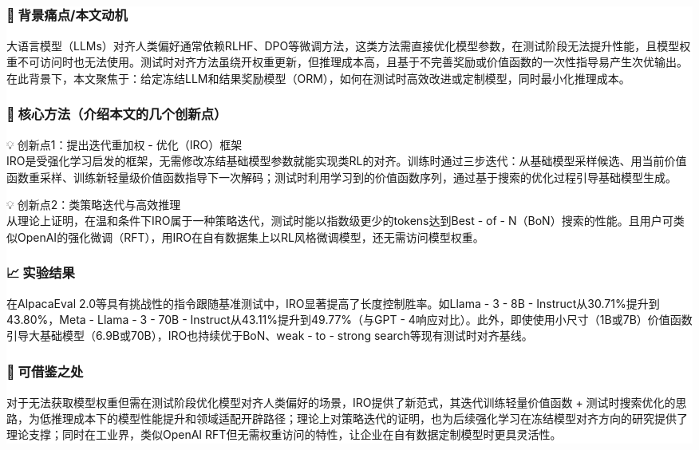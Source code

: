### 📌 背景痛点/本文动机
大语言模型（LLMs）对齐人类偏好通常依赖RLHF、DPO等微调方法，这类方法需直接优化模型参数，在测试阶段无法提升性能，且模型权重不可访问时也无法使用。测试时对齐方法虽绕开权重更新，但推理成本高，且基于不完善奖励或价值函数的一次性指导易产生次优输出。在此背景下，本文聚焦于：给定冻结LLM和结果奖励模型（ORM），如何在测试时高效改进或定制模型，同时最小化推理成本。

### 🚀 核心方法（介绍本文的几个创新点）
💡 创新点1：提出迭代重加权 - 优化（IRO）框架  
IRO是受强化学习启发的框架，无需修改冻结基础模型参数就能实现类RL的对齐。训练时通过三步迭代：从基础模型采样候选、用当前价值函数重采样、训练新轻量级价值函数指导下一次解码；测试时利用学习到的价值函数序列，通过基于搜索的优化过程引导基础模型生成。  

💡 创新点2：类策略迭代与高效推理  
从理论上证明，在温和条件下IRO属于一种策略迭代，测试时能以指数级更少的tokens达到Best - of - N（BoN）搜索的性能。且用户可类似OpenAI的强化微调（RFT），用IRO在自有数据集上以RL风格微调模型，还无需访问模型权重。  

### 📈 实验结果
在AlpacaEval 2.0等具有挑战性的指令跟随基准测试中，IRO显著提高了长度控制胜率。如Llama - 3 - 8B - Instruct从30.71%提升到43.80%，Meta - Llama - 3 - 70B - Instruct从43.11%提升到49.77%（与GPT - 4响应对比）。此外，即使使用小尺寸（1B或7B）价值函数引导大基础模型（6.9B或70B），IRO也持续优于BoN、weak - to - strong search等现有测试时对齐基线。  

### 💬 可借鉴之处
对于无法获取模型权重但需在测试阶段优化模型对齐人类偏好的场景，IRO提供了新范式，其迭代训练轻量价值函数 + 测试时搜索优化的思路，为低推理成本下的模型性能提升和领域适配开辟路径；理论上对策略迭代的证明，也为后续强化学习在冻结模型对齐方向的研究提供了理论支撑；同时在工业界，类似OpenAI RFT但无需权重访问的特性，让企业在自有数据定制模型时更具灵活性。

